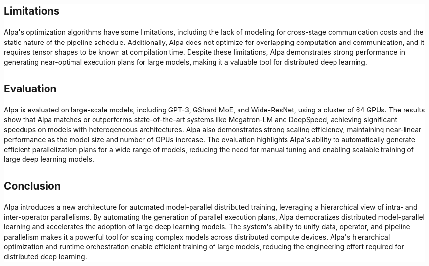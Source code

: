 ## Limitations

Alpa's optimization algorithms have some limitations, including the lack of modeling for cross-stage communication costs and the static nature of the pipeline schedule. Additionally, Alpa does not optimize for overlapping computation and communication, and it requires tensor shapes to be known at compilation time. Despite these limitations, Alpa demonstrates strong performance in generating near-optimal execution plans for large models, making it a valuable tool for distributed deep learning.

## Evaluation

Alpa is evaluated on large-scale models, including GPT-3, GShard MoE, and Wide-ResNet, using a cluster of 64 GPUs. The results show that Alpa matches or outperforms state-of-the-art systems like Megatron-LM and DeepSpeed, achieving significant speedups on models with heterogeneous architectures. Alpa also demonstrates strong scaling efficiency, maintaining near-linear performance as the model size and number of GPUs increase. The evaluation highlights Alpa's ability to automatically generate efficient parallelization plans for a wide range of models, reducing the need for manual tuning and enabling scalable training of large deep learning models.

## Conclusion

Alpa introduces a new architecture for automated model-parallel distributed training, leveraging a hierarchical view of intra- and inter-operator parallelisms. By automating the generation of parallel execution plans, Alpa democratizes distributed model-parallel learning and accelerates the adoption of large deep learning models. The system's ability to unify data, operator, and pipeline parallelism makes it a powerful tool for scaling complex models across distributed compute devices. Alpa's hierarchical optimization and runtime orchestration enable efficient training of large models, reducing the engineering effort required for distributed deep learning.
